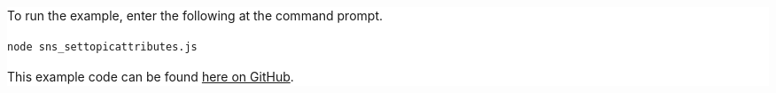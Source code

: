 To run the example, enter the following at the command prompt\.

```
node sns_settopicattributes.js 
```

This example code can be found [here on GitHub](https://github.com/awsdocs/aws-doc-sdk-examples/blob/master/javascriptv3/example_code/sns/src/sns_settopicattributes.js)\.